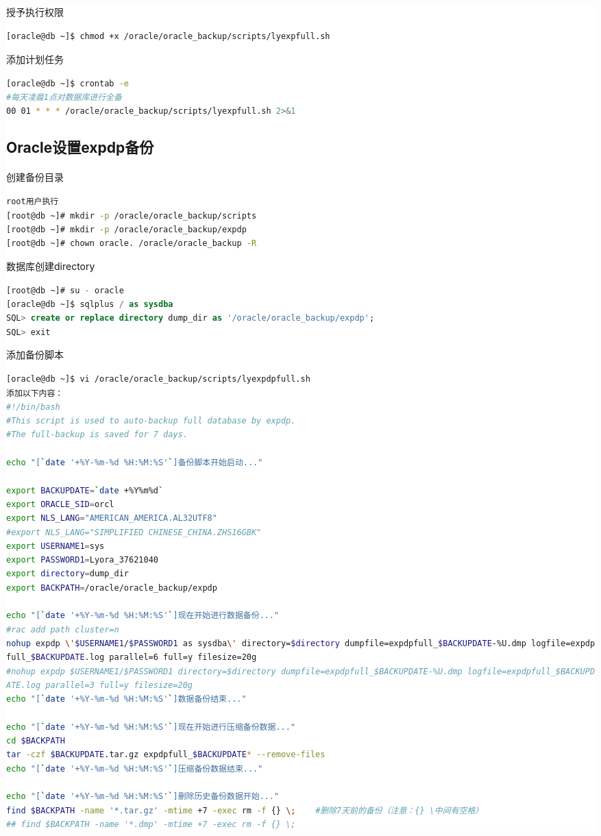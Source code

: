 授予执行权限

```sh
[oracle@db ~]$ chmod +x /oracle/oracle_backup/scripts/lyexpfull.sh
```

添加计划任务

```sh
[oracle@db ~]$ crontab -e
#每天凌晨1点对数据库进行全备
00 01 * * * /oracle/oracle_backup/scripts/lyexpfull.sh 2>&1
```
## Oracle设置expdp备份
创建备份目录

```sh
root用户执行
[root@db ~]# mkdir -p /oracle/oracle_backup/scripts
[root@db ~]# mkdir -p /oracle/oracle_backup/expdp
[root@db ~]# chown oracle. /oracle/oracle_backup -R
```

数据库创建directory

```SQL
[root@db ~]# su - oracle
[oracle@db ~]$ sqlplus / as sysdba
SQL> create or replace directory dump_dir as '/oracle/oracle_backup/expdp';
SQL> exit
```

添加备份脚本

```sh
[oracle@db ~]$ vi /oracle/oracle_backup/scripts/lyexpdpfull.sh
添加以下内容：
#!/bin/bash
#This script is used to auto-backup full database by expdp.
#The full-backup is saved for 7 days.

echo "[`date '+%Y-%m-%d %H:%M:%S'`]备份脚本开始启动..."

export BACKUPDATE=`date +%Y%m%d`
export ORACLE_SID=orcl
export NLS_LANG="AMERICAN_AMERICA.AL32UTF8"
#export NLS_LANG="SIMPLIFIED CHINESE_CHINA.ZHS16GBK"
export USERNAME1=sys
export PASSWORD1=Lyora_37621040
export directory=dump_dir
export BACKPATH=/oracle/oracle_backup/expdp

echo "[`date '+%Y-%m-%d %H:%M:%S'`]现在开始进行数据备份..."
#rac add path cluster=n
nohup expdp \'$USERNAME1/$PASSWORD1 as sysdba\' directory=$directory dumpfile=expdpfull_$BACKUPDATE-%U.dmp logfile=expdpfull_$BACKUPDATE.log parallel=6 full=y filesize=20g
#nohup expdp $USERNAME1/$PASSWORD1 directory=$directory dumpfile=expdpfull_$BACKUPDATE-%U.dmp logfile=expdpfull_$BACKUPDATE.log parallel=3 full=y filesize=20g
echo "[`date '+%Y-%m-%d %H:%M:%S'`]数据备份结束..."

echo "[`date '+%Y-%m-%d %H:%M:%S'`]现在开始进行压缩备份数据..."
cd $BACKPATH
tar -czf $BACKUPDATE.tar.gz expdpfull_$BACKUPDATE* --remove-files
echo "[`date '+%Y-%m-%d %H:%M:%S'`]压缩备份数据结束..."

echo "[`date '+%Y-%m-%d %H:%M:%S'`]删除历史备份数据开始..."
find $BACKPATH -name '*.tar.gz' -mtime +7 -exec rm -f {} \;    #删除7天前的备份（注意：{} \中间有空格）
## find $BACKPATH -name '*.dmp' -mtime +7 -exec rm -f {} \;
```